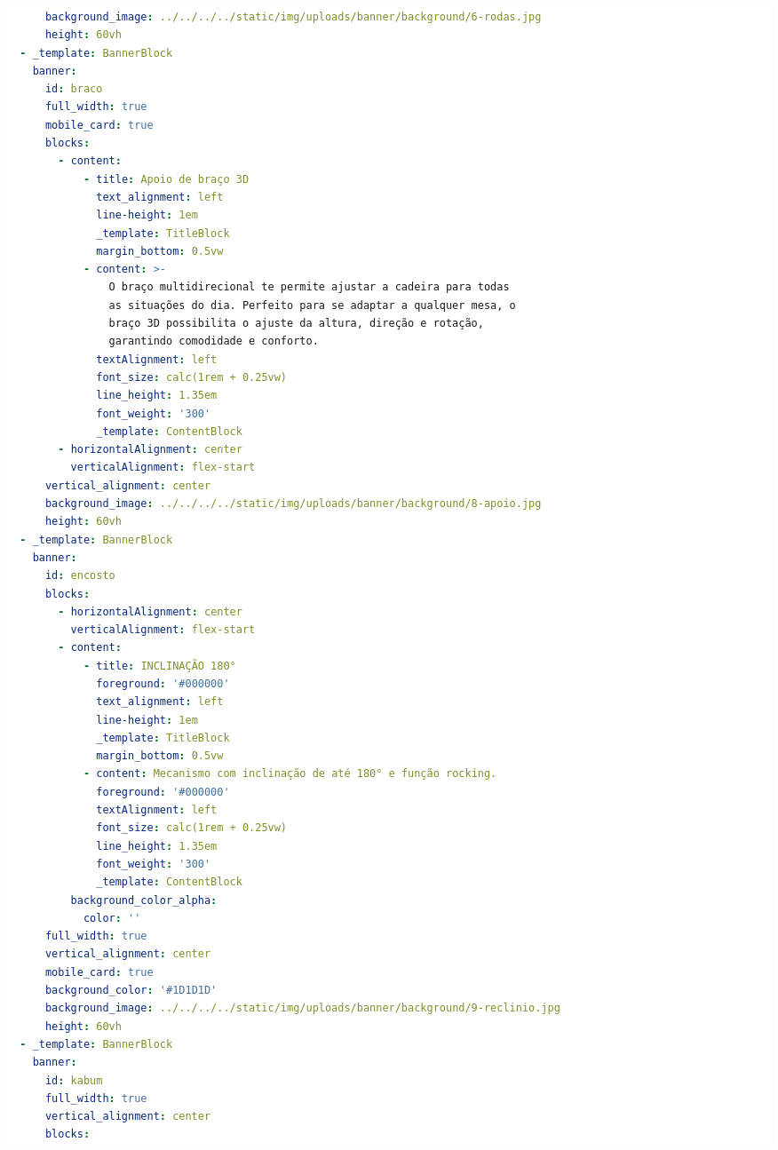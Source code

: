 ```yaml
      background_image: ../../../../static/img/uploads/banner/background/6-rodas.jpg
      height: 60vh
  - _template: BannerBlock
    banner:
      id: braco
      full_width: true
      mobile_card: true
      blocks:
        - content:
            - title: Apoio de braço 3D
              text_alignment: left
              line-height: 1em
              _template: TitleBlock
              margin_bottom: 0.5vw
            - content: >-
                O braço multidirecional te permite ajustar a cadeira para todas
                as situações do dia. Perfeito para se adaptar a qualquer mesa, o
                braço 3D possibilita o ajuste da altura, direção e rotação,
                garantindo comodidade e conforto.
              textAlignment: left
              font_size: calc(1rem + 0.25vw)
              line_height: 1.35em
              font_weight: '300'
              _template: ContentBlock
        - horizontalAlignment: center
          verticalAlignment: flex-start
      vertical_alignment: center
      background_image: ../../../../static/img/uploads/banner/background/8-apoio.jpg
      height: 60vh
  - _template: BannerBlock
    banner:
      id: encosto
      blocks:
        - horizontalAlignment: center
          verticalAlignment: flex-start
        - content:
            - title: INCLINAÇÃO 180°
              foreground: '#000000'
              text_alignment: left
              line-height: 1em
              _template: TitleBlock
              margin_bottom: 0.5vw
            - content: Mecanismo com inclinação de até 180° e função rocking.
              foreground: '#000000'
              textAlignment: left
              font_size: calc(1rem + 0.25vw)
              line_height: 1.35em
              font_weight: '300'
              _template: ContentBlock
          background_color_alpha:
            color: ''
      full_width: true
      vertical_alignment: center
      mobile_card: true
      background_color: '#1D1D1D'
      background_image: ../../../../static/img/uploads/banner/background/9-reclinio.jpg
      height: 60vh
  - _template: BannerBlock
    banner:
      id: kabum
      full_width: true
      vertical_alignment: center
      blocks:
```